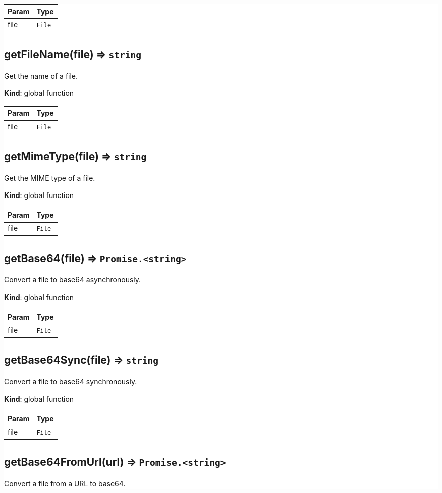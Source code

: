 | Param | Type |
| --- | --- |
| file | <code>File</code> | 

<a name="getFileName"></a>

## getFileName(file) ⇒ <code>string</code>
Get the name of a file.

**Kind**: global function  

| Param | Type |
| --- | --- |
| file | <code>File</code> | 

<a name="getMimeType"></a>

## getMimeType(file) ⇒ <code>string</code>
Get the MIME type of a file.

**Kind**: global function  

| Param | Type |
| --- | --- |
| file | <code>File</code> | 

<a name="getBase64"></a>

## getBase64(file) ⇒ <code>Promise.&lt;string&gt;</code>
Convert a file to base64 asynchronously.

**Kind**: global function  

| Param | Type |
| --- | --- |
| file | <code>File</code> | 

<a name="getBase64Sync"></a>

## getBase64Sync(file) ⇒ <code>string</code>
Convert a file to base64 synchronously.

**Kind**: global function  

| Param | Type |
| --- | --- |
| file | <code>File</code> | 

<a name="getBase64FromUrl"></a>

## getBase64FromUrl(url) ⇒ <code>Promise.&lt;string&gt;</code>
Convert a file from a URL to base64.
